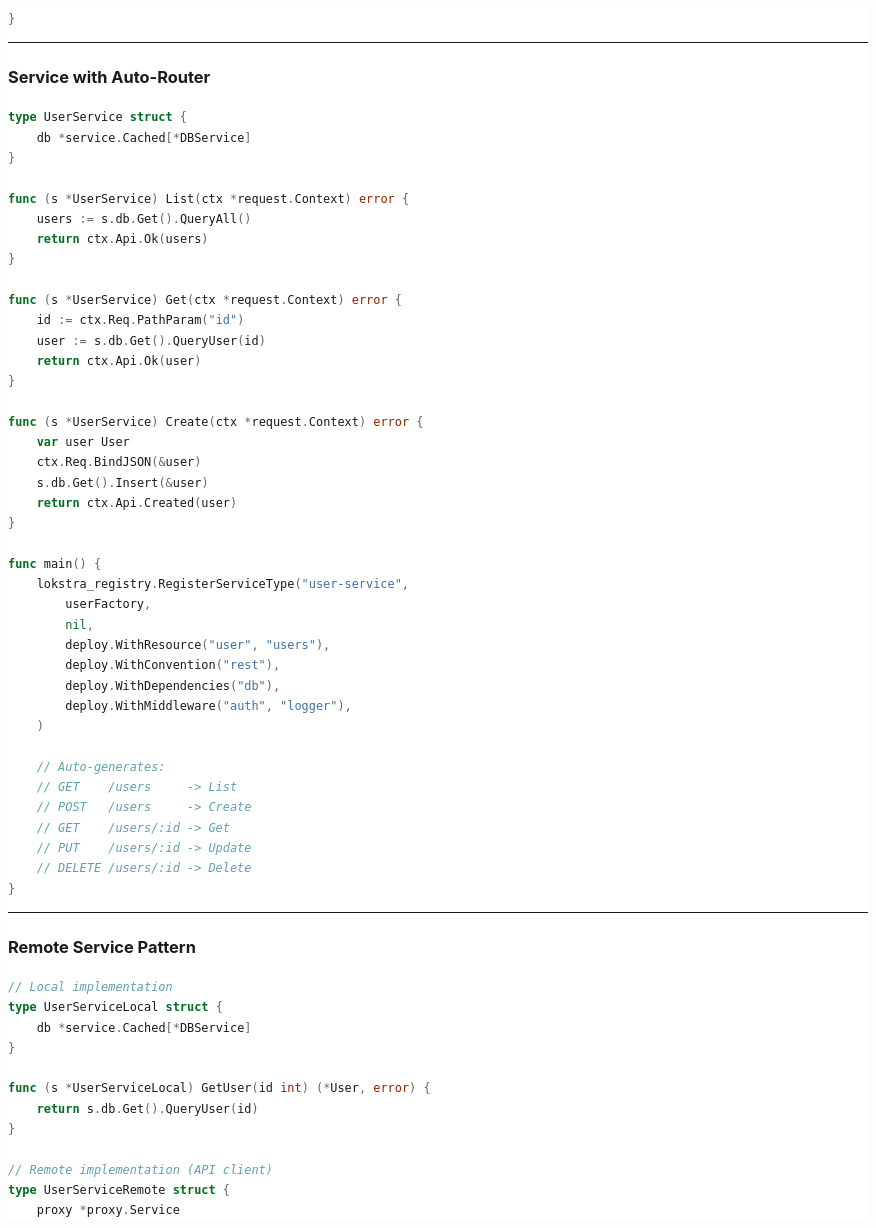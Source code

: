 ```go
}
```

---

### Service with Auto-Router
```go
type UserService struct {
    db *service.Cached[*DBService]
}

func (s *UserService) List(ctx *request.Context) error {
    users := s.db.Get().QueryAll()
    return ctx.Api.Ok(users)
}

func (s *UserService) Get(ctx *request.Context) error {
    id := ctx.Req.PathParam("id")
    user := s.db.Get().QueryUser(id)
    return ctx.Api.Ok(user)
}

func (s *UserService) Create(ctx *request.Context) error {
    var user User
    ctx.Req.BindJSON(&user)
    s.db.Get().Insert(&user)
    return ctx.Api.Created(user)
}

func main() {
    lokstra_registry.RegisterServiceType("user-service",
        userFactory,
        nil,
        deploy.WithResource("user", "users"),
        deploy.WithConvention("rest"),
        deploy.WithDependencies("db"),
        deploy.WithMiddleware("auth", "logger"),
    )
    
    // Auto-generates:
    // GET    /users     -> List
    // POST   /users     -> Create
    // GET    /users/:id -> Get
    // PUT    /users/:id -> Update
    // DELETE /users/:id -> Delete
}
```

---

### Remote Service Pattern
```go
// Local implementation
type UserServiceLocal struct {
    db *service.Cached[*DBService]
}

func (s *UserServiceLocal) GetUser(id int) (*User, error) {
    return s.db.Get().QueryUser(id)
}

// Remote implementation (API client)
type UserServiceRemote struct {
    proxy *proxy.Service
```